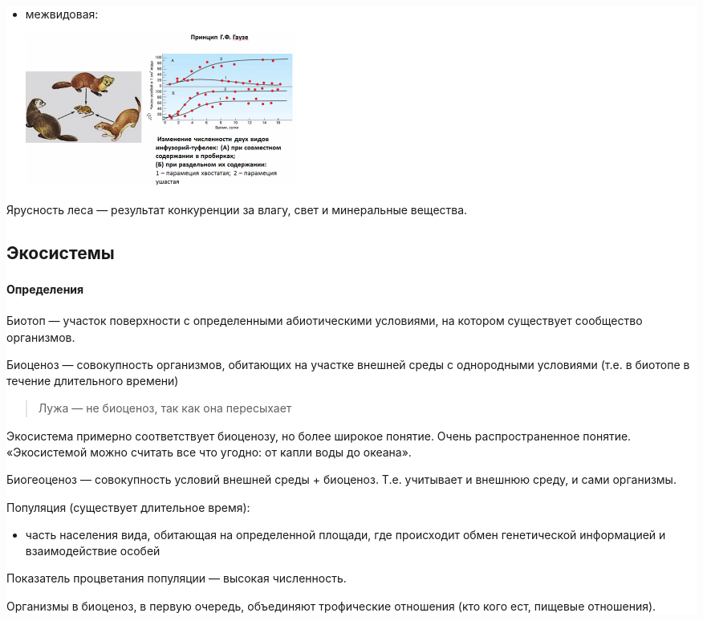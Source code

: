- межвидовая:

  <img src="andrew_images/image-20201211112018431.png" alt="image-20201211112018431" style="zoom:50%;" />

Ярусность леса — результат конкуренции за влагу, свет и минеральные вещества. 

## Экосистемы

#### Определения

Биотоп — участок поверхности с определенными абиотическими условиями, на котором существует сообщество организмов.

Биоценоз — совокупность организмов, обитающих на участке внешней среды с однородными условиями (т.е. в биотопе в течение длительного времени)

> Лужа — не биоценоз, так как она пересыхает

Экосистема примерно соответствует биоценозу, но более широкое понятие. Очень распространенное понятие. «Экосистемой можно считать все что угодно: от капли воды до океана».

Биогеоценоз — совокупность условий внешней среды + биоценоз. Т.е. учитывает и внешнюю среду, и сами организмы. 

Популяция (существует длительное время):

- часть населения вида, обитающая на определенной площади, где происходит обмен генетической информацией и взаимодействие особей

Показатель процветания популяции — высокая численность.

Организмы в биоценоз, в первую очередь, объединяют трофические отношения (кто кого ест, пищевые отношения).
